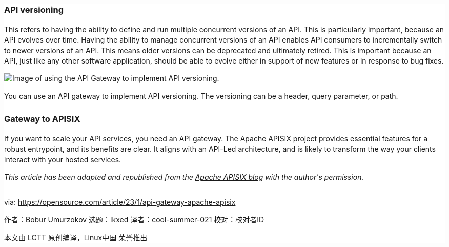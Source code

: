 ### API versioning

This refers to having the ability to define and run multiple concurrent versions of an API. This is particularly important, because an API evolves over time. Having the ability to manage concurrent versions of an API enables API consumers to incrementally switch to newer versions of an API. This means older versions can be deprecated and ultimately retired. This is important because an API, just like any other software application, should be able to evolve either in support of new features or in response to bug fixes.

![Image of using the API Gateway to implement API versioning.][17]

You can use an API gateway to implement API versioning. The versioning can be a header, query parameter, or path.

### Gateway to APISIX

If you want to scale your API services, you need an API gateway. The Apache APISIX project provides essential features for a robust entrypoint, and its benefits are clear. It aligns with an API-Led architecture, and is likely to transform the way your clients interact with your hosted services.

_This article has been adapted and republished from the [Apache APISIX blog][18] with the author's permission._

--------------------------------------------------------------------------------

via: https://opensource.com/article/23/1/api-gateway-apache-apisix

作者：[Bobur Umurzokov][a]
选题：[lkxed][b]
译者：[cool-summer-021](https://github.com/cool-summer-021)
校对：[校对者ID](https://github.com/校对者ID)

本文由 [LCTT](https://github.com/LCTT/TranslateProject) 原创编译，[Linux中国](https://linux.cn/) 荣誉推出

[a]: https://opensource.com/users/iambobur
[b]: https://github.com/lkxed
[1]: https://www.redhat.com/en/topics/api/what-are-application-programming-interfaces
[2]: https://www.redhat.com/en/topics/microservices/what-are-microservices?intcmp=7013a000002qLH8AAM
[3]: https://opensource.com/sites/default/files/2022-12/API.routing.traffic.png
[4]: https://apisix.apache.org/docs/apisix/terminology/api-gateway/
[5]: https://opensource.com/sites/default/files/2022-12/API%20gateway%20%20exposing%20a%20singlecustomer.png
[6]: https://opensource.com/sites/default/files/2022-12/DNS-traffic%20management%20.png
[7]: https://opensource.com/sites/default/files/2022-12/API-gateway.png
[8]: https://opensource.com/sites/default/files/2022-12/Apigateway.centralized.png
[9]: https://apisix.apache.org/docs/apisix/plugins/openid-connect/
[10]: https://opensource.com/sites/default/files/2022-12/Apache.ASPISISplugins.png
[11]: https://www.redhat.com/en/topics/api/what-is-a-rest-api?intcmp=7013a000002qLH8AAM
[12]: https://opensource.com/sites/default/files/2022-12/APISIX.transfers.png
[13]: https://apisix.apache.org/docs/apisix/plugins/grpc-transcode/
[14]: https://apisix.apache.org/docs/apisix/plugins/prometheus/
[15]: https://opensource.com/sites/default/files/2022-12/APIgatewaycache.png
[16]: https://opensource.com/sites/default/files/2022-12/ModernAPIGatways.png
[17]: https://opensource.com/sites/default/files/2022-12/API.gateway.version.png
[18]: https://apisix.apache.org/blog/2022/10/27/ten-use-cases-api-gateway/


[#]: subject: "Use this open source API gateway to scale your API"
[#]: via: "https://opensource.com/article/23/1/api-gateway-apache-apisix"
[#]: author: "Bobur Umurzokov https://opensource.com/users/iambobur"
[#]: collector: "lkxed"
[#]: translator: "cool-summer-021"
[#]: reviewer: " "
[#]: publisher: " "
[#]: url: " "